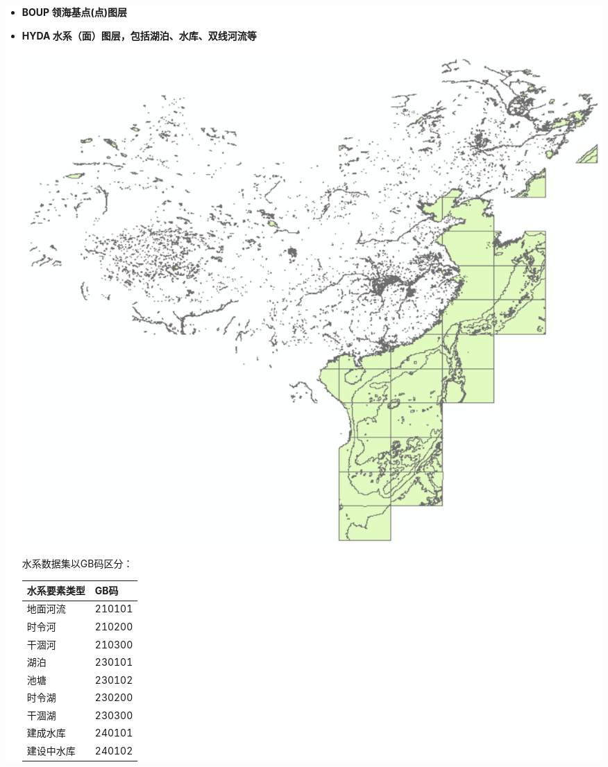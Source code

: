 -   **BOUP 领海基点(点)图层**
-   **HYDA 水系（面）图层，包括湖泊、水库、双线河流等**

    ![HYDA](06.HYDA.png)

    水系数据集以GB码区分：

    水系要素类型 | GB码
    ----------- | ----
    地面河流    | 210101
    时令河	     | 210200
    干涸河	     | 210300
    湖泊	      | 230101
    池塘	      | 230102
    时令湖	     | 230200
    干涸湖	     | 230300
    建成水库	  | 240101
    建设中水库	 | 240102
